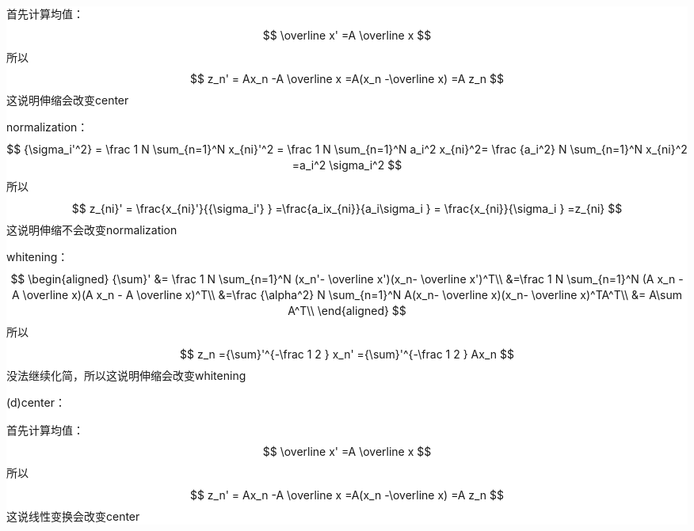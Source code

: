 首先计算均值：
$$
\overline x' =A \overline x
$$
所以
$$
z_n'  = Ax_n -A \overline x
=A(x_n -\overline x)  =A z_n
$$
这说明伸缩会改变center

normalization：
$$
{\sigma_i'^2} = \frac 1 N \sum_{n=1}^N x_{ni}'^2 
= \frac 1 N \sum_{n=1}^N a_i^2 x_{ni}^2= \frac {a_i^2} N \sum_{n=1}^N  x_{ni}^2 
=a_i^2 \sigma_i^2
$$
所以
$$
z_{ni}' =  \frac{x_{ni}'}{{\sigma_i'} } =\frac{a_ix_{ni}}{a_i\sigma_i } 
= \frac{x_{ni}}{\sigma_i } =z_{ni}
$$
这说明伸缩不会改变normalization

whitening：
$$
\begin{aligned}
{\sum}' 
&= \frac 1 N \sum_{n=1}^N (x_n'- \overline x')(x_n- \overline x')^T\\
&=\frac 1 N \sum_{n=1}^N (A x_n - A \overline x)(A x_n - A \overline x)^T\\
&=\frac {\alpha^2} N \sum_{n=1}^N A(x_n- \overline x)(x_n- \overline x)^TA^T\\
&= A\sum A^T\\
\end{aligned}
$$
所以
$$
z_n ={\sum}'^{-\frac 1 2 } x_n' ={\sum}'^{-\frac 1 2 } Ax_n
$$
没法继续化简，所以这说明伸缩会改变whitening

(d)center：

首先计算均值：
$$
\overline x' =A \overline x
$$
所以
$$
z_n'  = Ax_n -A \overline x
=A(x_n -\overline x)  =A z_n
$$
这说线性变换会改变center

